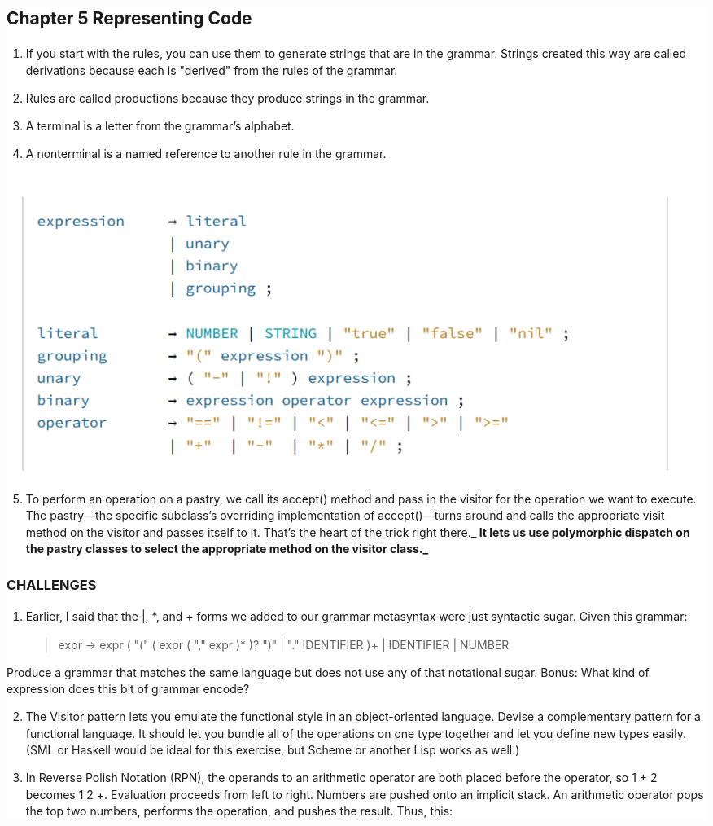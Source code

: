 ## Chapter 5 Representing Code

1. If you start with the rules, you can use them to generate strings that are in the grammar. Strings created this way are called derivations because each is "derived" from the rules of the grammar.

2. Rules are called productions because they produce strings in the grammar.

3. A terminal is a letter from the grammar’s alphabet.

4. A nonterminal is a named reference to another rule in the grammar.

![grammar](imgs/grammar1.png)

5. To perform an operation on a pastry, we call its accept() method and pass in the visitor for the operation we want to execute. The pastry—the specific subclass’s overriding implementation of accept()—turns around and calls the appropriate visit method on the visitor and passes itself to it. That’s the heart of the trick right there.**_ It lets us use polymorphic dispatch on the pastry classes to select the appropriate method on the visitor class._**

### CHALLENGES

1. Earlier, I said that the |, \*, and + forms we added to our grammar metasyntax were just syntactic sugar. Given this grammar:

   > expr → expr ( "(" ( expr ( "," expr )\* )? ")" | "." IDENTIFIER )+ | IDENTIFIER | NUMBER

Produce a grammar that matches the same language but does not use any of that notational sugar.
Bonus: What kind of expression does this bit of grammar encode?

2. The Visitor pattern lets you emulate the functional style in an object-oriented language. Devise a complementary pattern for a functional language. It should let you bundle all of the operations on one type together and let you define new types easily. (SML or Haskell would be ideal for this exercise, but Scheme or another Lisp works as well.)

3. In Reverse Polish Notation (RPN), the operands to an arithmetic operator are both placed before the operator, so 1 + 2 becomes 1 2 +. Evaluation proceeds from left to right. Numbers are pushed onto an implicit stack. An arithmetic operator pops the top two numbers, performs the operation, and pushes the result. Thus, this:

